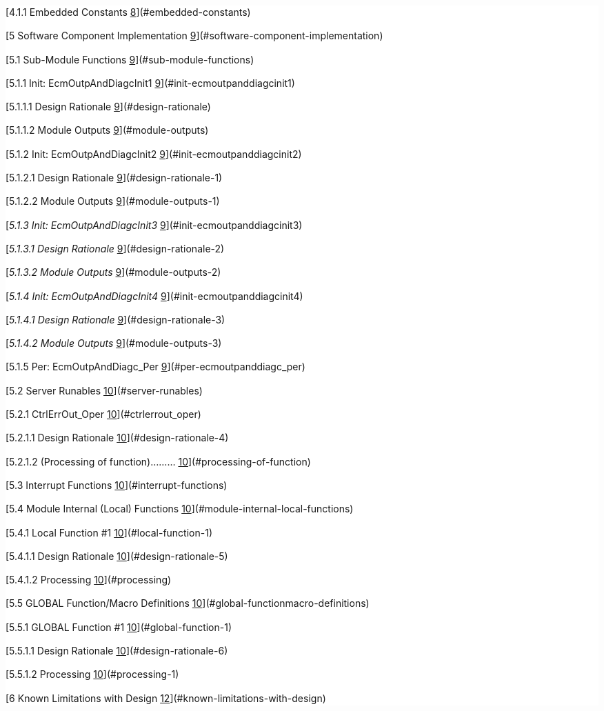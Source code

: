 [4.1.1 Embedded Constants [8](#embedded-constants)](#embedded-constants)

[5 Software Component Implementation
[9](#software-component-implementation)](#software-component-implementation)

[5.1 Sub-Module Functions
[9](#sub-module-functions)](#sub-module-functions)

[5.1.1 Init: EcmOutpAndDiagcInit1
[9](#init-ecmoutpanddiagcinit1)](#init-ecmoutpanddiagcinit1)

[5.1.1.1 Design Rationale [9](#design-rationale)](#design-rationale)

[5.1.1.2 Module Outputs [9](#module-outputs)](#module-outputs)

[5.1.2 Init: EcmOutpAndDiagcInit2
[9](#init-ecmoutpanddiagcinit2)](#init-ecmoutpanddiagcinit2)

[5.1.2.1 Design Rationale [9](#design-rationale-1)](#design-rationale-1)

[5.1.2.2 Module Outputs [9](#module-outputs-1)](#module-outputs-1)

[*5.1.3* *Init: EcmOutpAndDiagcInit3*
[9](#init-ecmoutpanddiagcinit3)](#init-ecmoutpanddiagcinit3)

[*5.1.3.1* *Design Rationale*
[9](#design-rationale-2)](#design-rationale-2)

[*5.1.3.2* *Module Outputs* [9](#module-outputs-2)](#module-outputs-2)

[*5.1.4* *Init: EcmOutpAndDiagcInit4*
[9](#init-ecmoutpanddiagcinit4)](#init-ecmoutpanddiagcinit4)

[*5.1.4.1* *Design Rationale*
[9](#design-rationale-3)](#design-rationale-3)

[*5.1.4.2* *Module Outputs* [9](#module-outputs-3)](#module-outputs-3)

[5.1.5 Per: EcmOutpAndDiagc_Per
[9](#per-ecmoutpanddiagc_per)](#per-ecmoutpanddiagc_per)

[5.2 Server Runables [10](#server-runables)](#server-runables)

[5.2.1 CtrlErrOut_Oper [10](#ctrlerrout_oper)](#ctrlerrout_oper)

[5.2.1.1 Design Rationale
[10](#design-rationale-4)](#design-rationale-4)

[5.2.1.2 (Processing of function)………
[10](#processing-of-function)](#processing-of-function)

[5.3 Interrupt Functions
[10](#interrupt-functions)](#interrupt-functions)

[5.4 Module Internal (Local) Functions
[10](#module-internal-local-functions)](#module-internal-local-functions)

[5.4.1 Local Function \#1 [10](#local-function-1)](#local-function-1)

[5.4.1.1 Design Rationale
[10](#design-rationale-5)](#design-rationale-5)

[5.4.1.2 Processing [10](#processing)](#processing)

[5.5 GLOBAL Function/Macro Definitions
[10](#global-functionmacro-definitions)](#global-functionmacro-definitions)

[5.5.1 GLOBAL Function \#1 [10](#global-function-1)](#global-function-1)

[5.5.1.1 Design Rationale
[10](#design-rationale-6)](#design-rationale-6)

[5.5.1.2 Processing [10](#processing-1)](#processing-1)

[6 Known Limitations with Design
[12](#known-limitations-with-design)](#known-limitations-with-design)
